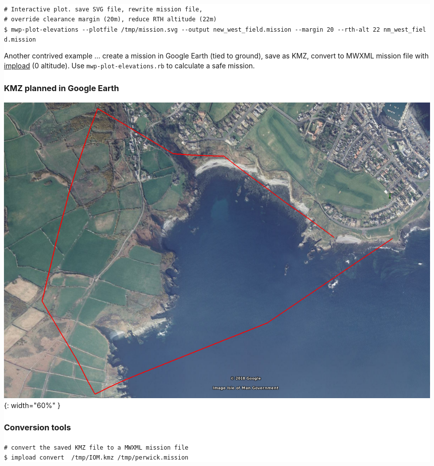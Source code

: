     # Interactive plot. save SVG file, rewrite mission file,
    # override clearance margin (20m), reduce RTH altitude (22m)
    $ mwp-plot-elevations --plotfile /tmp/mission.svg --output new_west_field.mission --margin 20 --rth-alt 22 nm_west_field.mission

Another contrived example ... create a mission in Google Earth (tied to ground), save as KMZ, convert to MWXML mission file with [impload](https://github.com/stronnag/impload) (0 altitude). Use `mwp-plot-elevations.rb` to calculate a safe mission.

### KMZ planned in Google Earth

![Google Earth Mission Plan](images/perwick-ge.png){: width="60%" }

### Conversion tools

    # convert the saved KMZ file to a MWXML mission file
    $ impload convert  /tmp/IOM.kmz /tmp/perwick.mission
